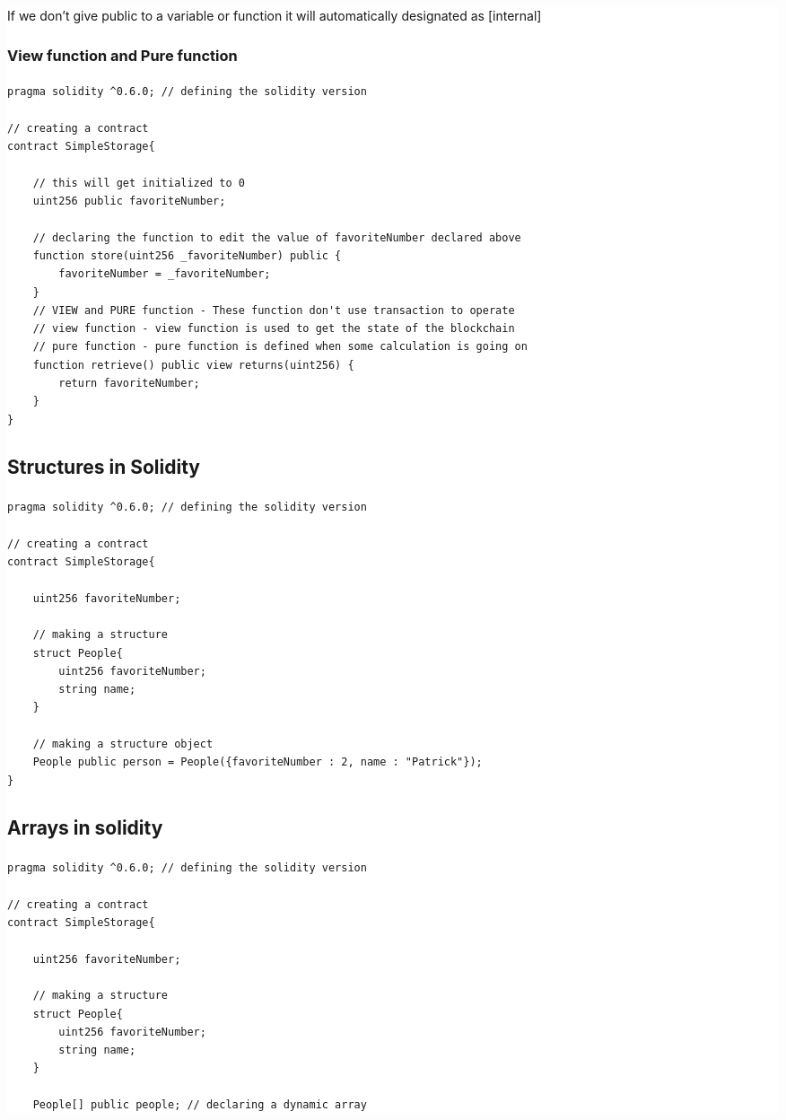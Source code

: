 If we don’t give public to a variable or function it will automatically designated as [internal]

### View function and Pure function

```solidity
pragma solidity ^0.6.0; // defining the solidity version

// creating a contract
contract SimpleStorage{

    // this will get initialized to 0
    uint256 public favoriteNumber;

    // declaring the function to edit the value of favoriteNumber declared above
    function store(uint256 _favoriteNumber) public {
        favoriteNumber = _favoriteNumber;
    }
    // VIEW and PURE function - These function don't use transaction to operate
    // view function - view function is used to get the state of the blockchain
    // pure function - pure function is defined when some calculation is going on
    function retrieve() public view returns(uint256) {
        return favoriteNumber;
    }
}
```

## Structures in Solidity

```solidity
pragma solidity ^0.6.0; // defining the solidity version

// creating a contract
contract SimpleStorage{

    uint256 favoriteNumber;

    // making a structure
    struct People{
        uint256 favoriteNumber;
        string name;
    }
    
    // making a structure object
    People public person = People({favoriteNumber : 2, name : "Patrick"});
}
```

## Arrays in solidity

```solidity
pragma solidity ^0.6.0; // defining the solidity version

// creating a contract
contract SimpleStorage{

    uint256 favoriteNumber;

    // making a structure
    struct People{
        uint256 favoriteNumber;
        string name;
    }

    People[] public people; // declaring a dynamic array
```
